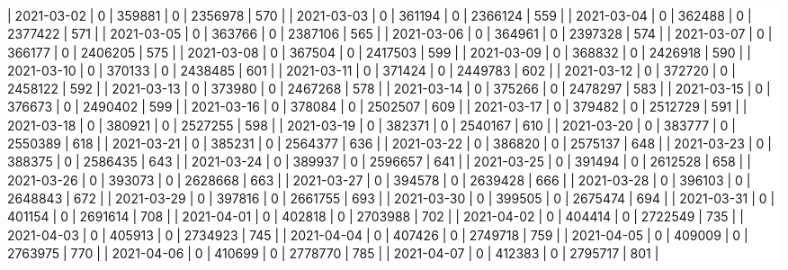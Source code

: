 | 2021-03-02 | 0 | 359881 | 0 | 2356978 | 570 |
| 2021-03-03 | 0 | 361194 | 0 | 2366124 | 559 |
| 2021-03-04 | 0 | 362488 | 0 | 2377422 | 571 |
| 2021-03-05 | 0 | 363766 | 0 | 2387106 | 565 |
| 2021-03-06 | 0 | 364961 | 0 | 2397328 | 574 |
| 2021-03-07 | 0 | 366177 | 0 | 2406205 | 575 |
| 2021-03-08 | 0 | 367504 | 0 | 2417503 | 599 |
| 2021-03-09 | 0 | 368832 | 0 | 2426918 | 590 |
| 2021-03-10 | 0 | 370133 | 0 | 2438485 | 601 |
| 2021-03-11 | 0 | 371424 | 0 | 2449783 | 602 |
| 2021-03-12 | 0 | 372720 | 0 | 2458122 | 592 |
| 2021-03-13 | 0 | 373980 | 0 | 2467268 | 578 |
| 2021-03-14 | 0 | 375266 | 0 | 2478297 | 583 |
| 2021-03-15 | 0 | 376673 | 0 | 2490402 | 599 |
| 2021-03-16 | 0 | 378084 | 0 | 2502507 | 609 |
| 2021-03-17 | 0 | 379482 | 0 | 2512729 | 591 |
| 2021-03-18 | 0 | 380921 | 0 | 2527255 | 598 |
| 2021-03-19 | 0 | 382371 | 0 | 2540167 | 610 |
| 2021-03-20 | 0 | 383777 | 0 | 2550389 | 618 |
| 2021-03-21 | 0 | 385231 | 0 | 2564377 | 636 |
| 2021-03-22 | 0 | 386820 | 0 | 2575137 | 648 |
| 2021-03-23 | 0 | 388375 | 0 | 2586435 | 643 |
| 2021-03-24 | 0 | 389937 | 0 | 2596657 | 641 |
| 2021-03-25 | 0 | 391494 | 0 | 2612528 | 658 |
| 2021-03-26 | 0 | 393073 | 0 | 2628668 | 663 |
| 2021-03-27 | 0 | 394578 | 0 | 2639428 | 666 |
| 2021-03-28 | 0 | 396103 | 0 | 2648843 | 672 |
| 2021-03-29 | 0 | 397816 | 0 | 2661755 | 693 |
| 2021-03-30 | 0 | 399505 | 0 | 2675474 | 694 |
| 2021-03-31 | 0 | 401154 | 0 | 2691614 | 708 |
| 2021-04-01 | 0 | 402818 | 0 | 2703988 | 702 |
| 2021-04-02 | 0 | 404414 | 0 | 2722549 | 735 |
| 2021-04-03 | 0 | 405913 | 0 | 2734923 | 745 |
| 2021-04-04 | 0 | 407426 | 0 | 2749718 | 759 |
| 2021-04-05 | 0 | 409009 | 0 | 2763975 | 770 |
| 2021-04-06 | 0 | 410699 | 0 | 2778770 | 785 |
| 2021-04-07 | 0 | 412383 | 0 | 2795717 | 801 |